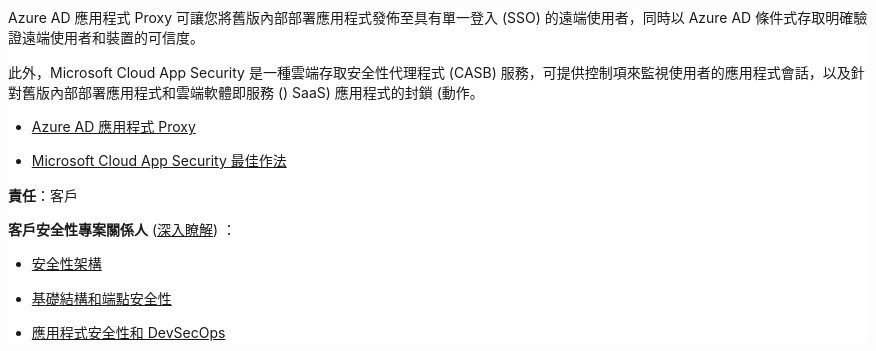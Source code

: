 Azure AD 應用程式 Proxy 可讓您將舊版內部部署應用程式發佈至具有單一登入 (SSO) 的遠端使用者，同時以 Azure AD 條件式存取明確驗證遠端使用者和裝置的可信度。 

此外，Microsoft Cloud App Security 是一種雲端存取安全性代理程式 (CASB) 服務，可提供控制項來監視使用者的應用程式會話，以及針對舊版內部部署應用程式和雲端軟體即服務 () SaaS) 應用程式的封鎖 (動作。 

- [Azure AD 應用程式 Proxy](../../active-directory/manage-apps/application-proxy.md#what-is-application-proxy)

- [Microsoft Cloud App Security 最佳作法](/cloud-app-security/best-practices)

**責任**：客戶

**客戶安全性專案關係人** ([深入瞭解](/azure/cloud-adoption-framework/organize/cloud-security#security-functions)) ：

- [安全性架構](/azure/cloud-adoption-framework/organize/cloud-security-architecture) 

- [基礎結構和端點安全性](/azure/cloud-adoption-framework/organize/cloud-security-architecture)

- [應用程式安全性和 DevSecOps](/azure/cloud-adoption-framework/organize/cloud-security-application-security-devsecops)
